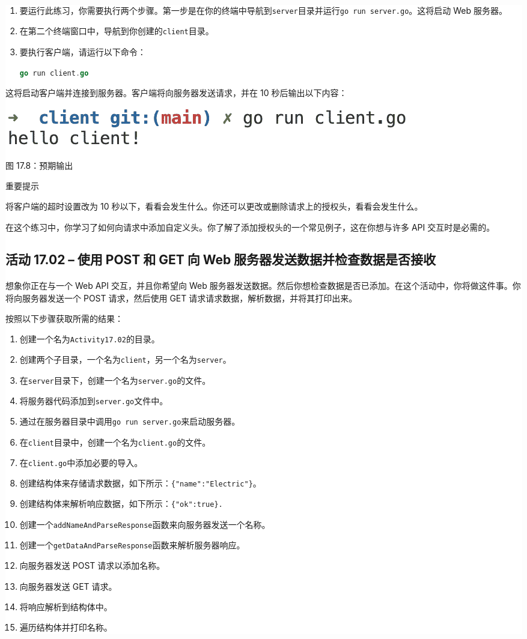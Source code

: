 1.  要运行此练习，你需要执行两个步骤。第一步是在你的终端中导航到`server`目录并运行`go run server.go`。这将启动 Web 服务器。

1.  在第二个终端窗口中，导航到你创建的`client`目录。

1.  要执行客户端，请运行以下命令：

    ```go
    go run client.go
    ```

这将启动客户端并连接到服务器。客户端将向服务器发送请求，并在 10 秒后输出以下内容：

![图 17.8：预期输出](img/B18621_17_08.jpg)

图 17.8：预期输出

重要提示

将客户端的超时设置改为 10 秒以下，看看会发生什么。你还可以更改或删除请求上的授权头，看看会发生什么。

在这个练习中，你学习了如何向请求中添加自定义头。你了解了添加授权头的一个常见例子，这在你想与许多 API 交互时是必需的。

## 活动 17.02 – 使用 POST 和 GET 向 Web 服务器发送数据并检查数据是否接收

想象你正在与一个 Web API 交互，并且你希望向 Web 服务器发送数据。然后你想检查数据是否已添加。在这个活动中，你将做这件事。你将向服务器发送一个 POST 请求，然后使用 GET 请求请求数据，解析数据，并将其打印出来。

按照以下步骤获取所需的结果：

1.  创建一个名为`Activity17.02`的目录。

1.  创建两个子目录，一个名为`client`，另一个名为`server`。

1.  在`server`目录下，创建一个名为`server.go`的文件。

1.  将服务器代码添加到`server.go`文件中。

1.  通过在服务器目录中调用`go run server.go`来启动服务器。

1.  在`client`目录中，创建一个名为`client.go`的文件。

1.  在`client.go`中添加必要的导入。

1.  创建结构体来存储请求数据，如下所示：`{"name":"Electric"}`。

1.  创建结构体来解析响应数据，如下所示：`{"ok":true}.`

1.  创建一个`addNameAndParseResponse`函数来向服务器发送一个名称。

1.  创建一个`getDataAndParseResponse`函数来解析服务器响应。

1.  向服务器发送 POST 请求以添加名称。

1.  向服务器发送 GET 请求。

1.  将响应解析到结构体中。

1.  遍历结构体并打印名称。
